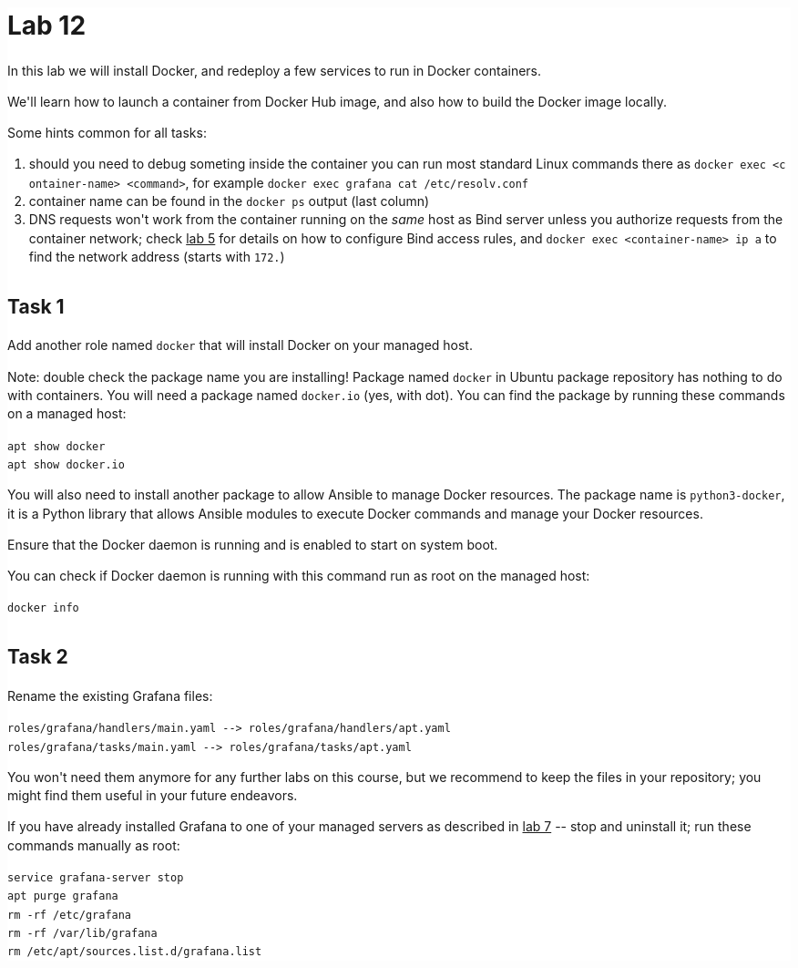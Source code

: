 # Lab 12

In this lab we will install Docker, and redeploy a few services to run in Docker containers.

We'll learn how to launch a container from Docker Hub image, and also how to build the Docker image
locally.

Some hints common for all tasks:
 1. should you need to debug someting inside the container you can run most standard Linux commands
   there as `docker exec <container-name> <command>`, for example
   `docker exec grafana cat /etc/resolv.conf`
 2. container name can be found in the `docker ps` output (last column)
 3. DNS requests won't work from the container running on the _same_ host as Bind server unless you
   authorize requests from the container network; check [lab 5](../05-dns-server) for details on how
   to configure Bind access rules, and `docker exec <container-name> ip a` to find the network
   address (starts with `172.`)


## Task 1

Add another role named `docker` that will install Docker on your managed host.

Note: double check the package name you are installing! Package named `docker` in Ubuntu package
repository has nothing to do with containers. You will need a package named `docker.io` (yes, with
dot). You can find the package by running these commands on a managed host:

    apt show docker
    apt show docker.io

You will also need to install another package to allow Ansible to manage Docker resources. The
package name is `python3-docker`, it is a Python library that allows Ansible modules to execute
Docker commands and manage your Docker resources.

Ensure that the Docker daemon is running and is enabled to start on system boot.

You can check if Docker daemon is running with this command run as root on the managed host:

    docker info


## Task 2

Rename the existing Grafana files:

    roles/grafana/handlers/main.yaml --> roles/grafana/handlers/apt.yaml
    roles/grafana/tasks/main.yaml --> roles/grafana/tasks/apt.yaml

You won't need them anymore for any further labs on this course, but we recommend to keep the files
in your repository; you might find them useful in your future endeavors.

If you have already installed Grafana to one of your managed servers as described in
[lab 7](../07-grafana) -- stop and uninstall it; run these commands manually as root:

    service grafana-server stop
    apt purge grafana
    rm -rf /etc/grafana
    rm -rf /var/lib/grafana
    rm /etc/apt/sources.list.d/grafana.list
